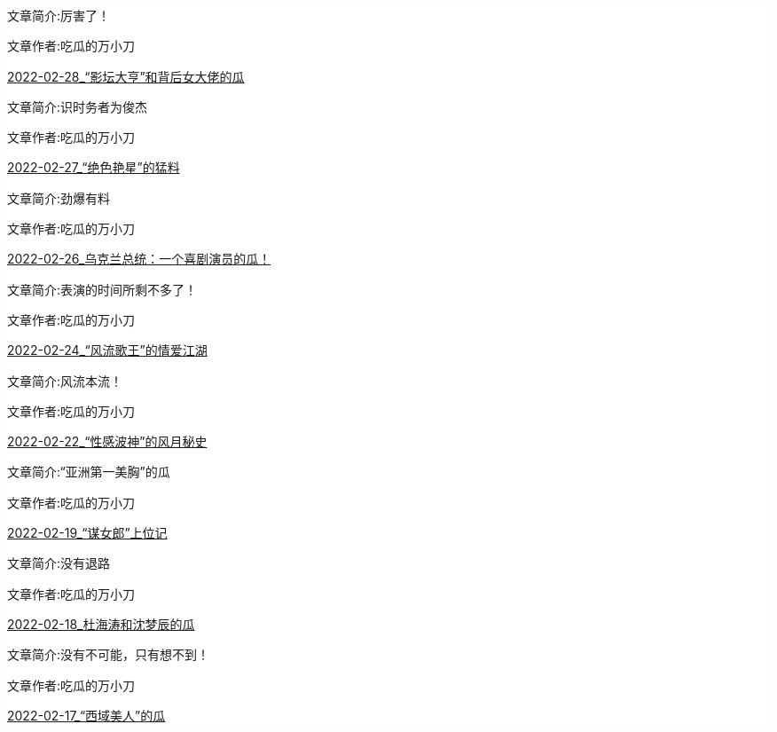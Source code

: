 文章简介:厉害了！

文章作者:吃瓜的万小刀

[2022-02-28_“影坛大亨”和背后女大佬的瓜](http://mp.weixin.qq.com/s?__biz=MzI1ODk2ODE0Mw==&mid=2247557313&idx=1&sn=0f70ad57e6b50a8661c81921ef49109b&chksm=ea03bfe1dd7436f74fd5d7e4622eb691d78ee46006ad48b62a43d59378ba85daf68d972bfe76&scene=27#wechat_redirect)

文章简介:识时务者为俊杰

文章作者:吃瓜的万小刀

[2022-02-27_“绝色艳星”的猛料](http://mp.weixin.qq.com/s?__biz=MzI1ODk2ODE0Mw==&mid=2247557248&idx=1&sn=7be860f145ec5a239a12bc1988bc1ca3&chksm=ea03bfa0dd7436b6fd1c437e3507ae3887fb0bb653dd562d44d5beb79b1188d9824206c5afad&scene=27#wechat_redirect)

文章简介:劲爆有料

文章作者:吃瓜的万小刀

[2022-02-26_乌克兰总统：一个喜剧演员的瓜！](http://mp.weixin.qq.com/s?__biz=MzI1ODk2ODE0Mw==&mid=2247557165&idx=2&sn=efe0e0b1b95bd09e3fb98910e01806e0&chksm=ea03bf0ddd74361b09fbdb20d9d40d6ac6416df2803e4a2ac9a560c62663f476a375dc9dc564&scene=27#wechat_redirect)

文章简介:表演的时间所剩不多了！

文章作者:吃瓜的万小刀

[2022-02-24_“风流歌王”的情爱江湖](http://mp.weixin.qq.com/s?__biz=MzI1ODk2ODE0Mw==&mid=2247556933&idx=1&sn=97f45ef3f15babda5af7a580c64e9f0f&chksm=ea024065dd75c97333048e1b316165223df08b232782100583fca9869b05e65c1d7aff83345e&scene=27#wechat_redirect)

文章简介:风流本流！

文章作者:吃瓜的万小刀

[2022-02-22_“性感波神”的风月秘史](http://mp.weixin.qq.com/s?__biz=MzI1ODk2ODE0Mw==&mid=2247556562&idx=1&sn=0d1e403413f072f004aa3588fa98cba2&chksm=ea0242f2dd75cbe4e6009949905724251cd640f5b8130c0e5e23ea5894495a299d49e3e329ae&scene=27#wechat_redirect)

文章简介:“亚洲第一美胸”的瓜

文章作者:吃瓜的万小刀

[2022-02-19_“谋女郎”上位记](http://mp.weixin.qq.com/s?__biz=MzI1ODk2ODE0Mw==&mid=2247556361&idx=1&sn=6e011f10dff7120b371ead3d5fbc3ca1&chksm=ea024229dd75cb3f467896a109c7cb7ce7f5b2d8e3b83158cb26e7342e3989c48ba2dbee03cf&scene=27#wechat_redirect)

文章简介:没有退路

文章作者:吃瓜的万小刀

[2022-02-18_杜海涛和沈梦辰的瓜](http://mp.weixin.qq.com/s?__biz=MzI1ODk2ODE0Mw==&mid=2247556302&idx=1&sn=dc5a8371e0a94a90e1c3a4eeac1c6a46&chksm=ea0243eedd75caf80febf52cde045ec11d21a2c694bfb960431b7b24193e933c00fd718926d8&scene=27#wechat_redirect)

文章简介:没有不可能，只有想不到！

文章作者:吃瓜的万小刀

[2022-02-17_“西域美人”的瓜](http://mp.weixin.qq.com/s?__biz=MzI1ODk2ODE0Mw==&mid=2247556104&idx=1&sn=cb483b1906c3a7359eba76df3de8d68f&chksm=ea024328dd75ca3e74dd20596bf2bdebe414bcc94f98f00bbc1a0da86034838f69648ca50680&scene=27#wechat_redirect)
